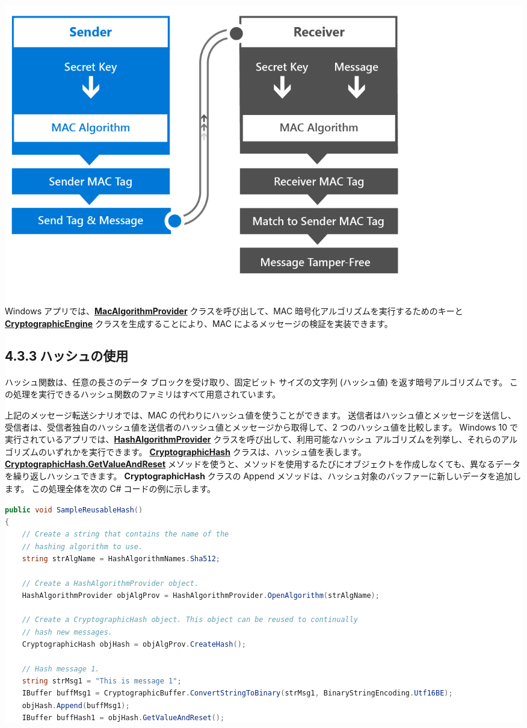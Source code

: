 ![MAC による検証](images/secure-macs.png)

Windows アプリでは、[**MacAlgorithmProvider**](https://docs.microsoft.com/uwp/api/Windows.Security.Cryptography.Core.MacAlgorithmProvider) クラスを呼び出して、MAC 暗号化アルゴリズムを実行するためのキーと [**CryptographicEngine**](https://docs.microsoft.com/uwp/api/Windows.Security.Cryptography.Core.CryptographicEngine) クラスを生成することにより、MAC によるメッセージの検証を実装できます。

## <a name="433-using-hashes"></a>4.3.3 ハッシュの使用


ハッシュ関数は、任意の長さのデータ ブロックを受け取り、固定ビット サイズの文字列 (ハッシュ値) を返す暗号アルゴリズムです。 この処理を実行できるハッシュ関数のファミリはすべて用意されています。

上記のメッセージ転送シナリオでは、MAC の代わりにハッシュ値を使うことができます。 送信者はハッシュ値とメッセージを送信し、受信者は、受信者独自のハッシュ値を送信者のハッシュ値とメッセージから取得して、2 つのハッシュ値を比較します。 Windows 10 で実行されているアプリでは、[**HashAlgorithmProvider**](https://docs.microsoft.com/uwp/api/Windows.Security.Cryptography.Core.HashAlgorithmProvider) クラスを呼び出して、利用可能なハッシュ アルゴリズムを列挙し、それらのアルゴリズムのいずれかを実行できます。 [  **CryptographicHash**](https://docs.microsoft.com/uwp/api/Windows.Security.Cryptography.Core.CryptographicHash) クラスは、ハッシュ値を表します。 [  **CryptographicHash.GetValueAndReset**](https://docs.microsoft.com/uwp/api/windows.security.cryptography.core.cryptographichash.getvalueandreset) メソッドを使うと、メソッドを使用するたびにオブジェクトを作成しなくても、異なるデータを繰り返しハッシュできます。 **CryptographicHash** クラスの Append メソッドは、ハッシュ対象のバッファーに新しいデータを追加します。 この処理全体を次の C# コードの例に示します。

```cs
public void SampleReusableHash()
{
    // Create a string that contains the name of the
    // hashing algorithm to use.
    string strAlgName = HashAlgorithmNames.Sha512;

    // Create a HashAlgorithmProvider object.
    HashAlgorithmProvider objAlgProv = HashAlgorithmProvider.OpenAlgorithm(strAlgName);

    // Create a CryptographicHash object. This object can be reused to continually
    // hash new messages.
    CryptographicHash objHash = objAlgProv.CreateHash();

    // Hash message 1.
    string strMsg1 = "This is message 1";
    IBuffer buffMsg1 = CryptographicBuffer.ConvertStringToBinary(strMsg1, BinaryStringEncoding.Utf16BE);
    objHash.Append(buffMsg1);
    IBuffer buffHash1 = objHash.GetValueAndReset();
```